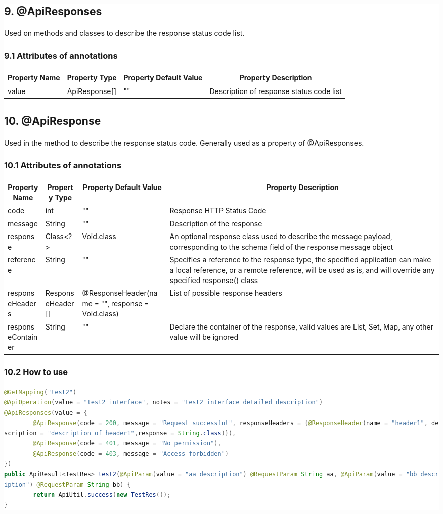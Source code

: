 
## 9. @ApiResponses

Used on methods and classes to describe the response status code list.

### 9.1 Attributes of annotations
| Property Name | Property Type | Property Default Value | Property Description |
| -------- | -------- | ----- |----- |
|value|ApiResponse[]|""|Description of response status code list|

## 10. @ApiResponse

Used in the method to describe the response status code. Generally used as a property of @ApiResponses.

### 10.1 Attributes of annotations
| Property Name | Property Type | Property Default Value | Property Description |
| -------- | -------- | ----- |----- |
|code|int|""|Response HTTP Status Code|
|message|String|""|Description of the response|
|response|Class<?>|Void.class|An optional response class used to describe the message payload, corresponding to the schema field of the response message object|
|reference|String|""|Specifies a reference to the response type, the specified application can make a local reference, or a remote reference, will be used as is, and will override any specified response() class|
|responseHeaders|ResponseHeader[]|@ResponseHeader(name = "", response = Void.class)|List of possible response headers|
|responseContainer|String|""|Declare the container of the response, valid values ​​are List, Set, Map, any other value will be ignored|


### 10.2 How to use

````java
@GetMapping("test2")
@ApiOperation(value = "test2 interface", notes = "test2 interface detailed description")
@ApiResponses(value = {
        @ApiResponse(code = 200, message = "Request successful", responseHeaders = {@ResponseHeader(name = "header1", description = "description of header1",response = String.class)}),
        @ApiResponse(code = 401, message = "No permission"),
        @ApiResponse(code = 403, message = "Access forbidden")
})
public ApiResult<TestRes> test2(@ApiParam(value = "aa description") @RequestParam String aa, @ApiParam(value = "bb description") @RequestParam String bb) {
        return ApiUtil.success(new TestRes());
}

````